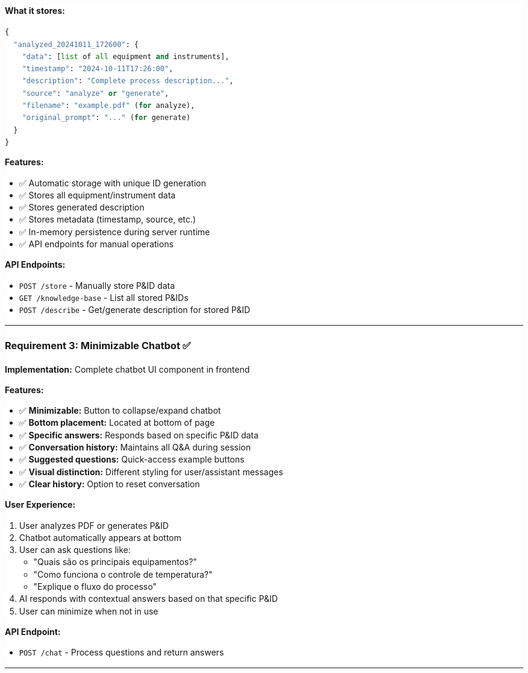 **What it stores:**
```python
{
  "analyzed_20241011_172600": {
    "data": [list of all equipment and instruments],
    "timestamp": "2024-10-11T17:26:00",
    "description": "Complete process description...",
    "source": "analyze" or "generate",
    "filename": "example.pdf" (for analyze),
    "original_prompt": "..." (for generate)
  }
}
```

**Features:**
- ✅ Automatic storage with unique ID generation
- ✅ Stores all equipment/instrument data
- ✅ Stores generated description
- ✅ Stores metadata (timestamp, source, etc.)
- ✅ In-memory persistence during server runtime
- ✅ API endpoints for manual operations

**API Endpoints:**
- `POST /store` - Manually store P&ID data
- `GET /knowledge-base` - List all stored P&IDs
- `POST /describe` - Get/generate description for stored P&ID

---

### Requirement 3: Minimizable Chatbot ✅
**Implementation:** Complete chatbot UI component in frontend

**Features:**
- ✅ **Minimizable:** Button to collapse/expand chatbot
- ✅ **Bottom placement:** Located at bottom of page
- ✅ **Specific answers:** Responds based on specific P&ID data
- ✅ **Conversation history:** Maintains all Q&A during session
- ✅ **Suggested questions:** Quick-access example buttons
- ✅ **Visual distinction:** Different styling for user/assistant messages
- ✅ **Clear history:** Option to reset conversation

**User Experience:**
1. User analyzes PDF or generates P&ID
2. Chatbot automatically appears at bottom
3. User can ask questions like:
   - "Quais são os principais equipamentos?"
   - "Como funciona o controle de temperatura?"
   - "Explique o fluxo do processo"
4. AI responds with contextual answers based on that specific P&ID
5. User can minimize when not in use

**API Endpoint:**
- `POST /chat` - Process questions and return answers

---